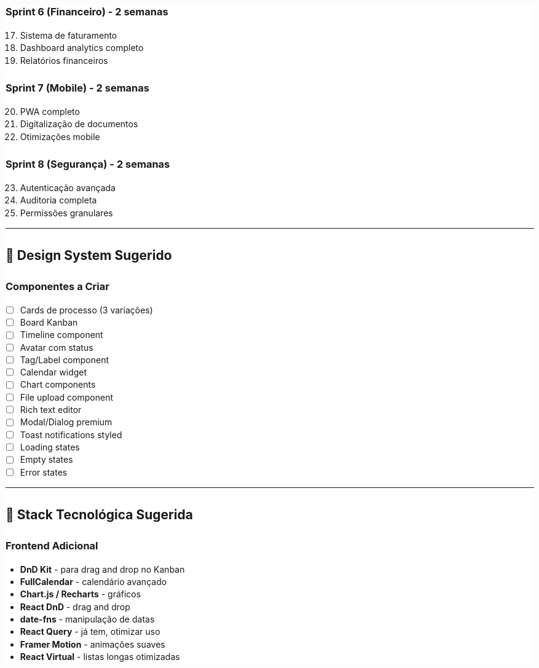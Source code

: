 ### Sprint 6 (Financeiro) - 2 semanas
17. Sistema de faturamento
18. Dashboard analytics completo
19. Relatórios financeiros

### Sprint 7 (Mobile) - 2 semanas
20. PWA completo
21. Digitalização de documentos
22. Otimizações mobile

### Sprint 8 (Segurança) - 2 semanas
23. Autenticação avançada
24. Auditoria completa
25. Permissões granulares

---

## 🎨 Design System Sugerido

### Componentes a Criar
- [ ] Cards de processo (3 variações)
- [ ] Board Kanban
- [ ] Timeline component
- [ ] Avatar com status
- [ ] Tag/Label component
- [ ] Calendar widget
- [ ] Chart components
- [ ] File upload component
- [ ] Rich text editor
- [ ] Modal/Dialog premium
- [ ] Toast notifications styled
- [ ] Loading states
- [ ] Empty states
- [ ] Error states

---

## 🚀 Stack Tecnológica Sugerida

### Frontend Adicional
- **DnD Kit** - para drag and drop no Kanban
- **FullCalendar** - calendário avançado
- **Chart.js / Recharts** - gráficos
- **React DnD** - drag and drop
- **date-fns** - manipulação de datas
- **React Query** - já tem, otimizar uso
- **Framer Motion** - animações suaves
- **React Virtual** - listas longas otimizadas
